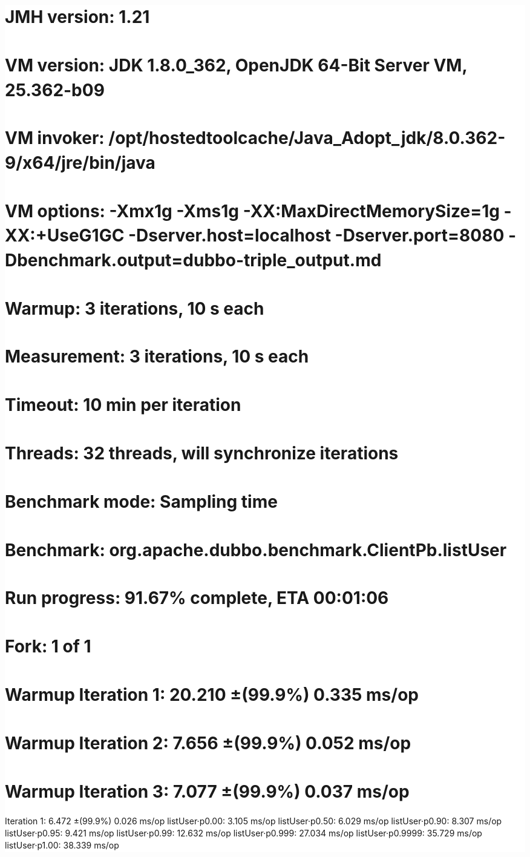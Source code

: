 
# JMH version: 1.21
# VM version: JDK 1.8.0_362, OpenJDK 64-Bit Server VM, 25.362-b09
# VM invoker: /opt/hostedtoolcache/Java_Adopt_jdk/8.0.362-9/x64/jre/bin/java
# VM options: -Xmx1g -Xms1g -XX:MaxDirectMemorySize=1g -XX:+UseG1GC -Dserver.host=localhost -Dserver.port=8080 -Dbenchmark.output=dubbo-triple_output.md
# Warmup: 3 iterations, 10 s each
# Measurement: 3 iterations, 10 s each
# Timeout: 10 min per iteration
# Threads: 32 threads, will synchronize iterations
# Benchmark mode: Sampling time
# Benchmark: org.apache.dubbo.benchmark.ClientPb.listUser

# Run progress: 91.67% complete, ETA 00:01:06
# Fork: 1 of 1
# Warmup Iteration   1: 20.210 ±(99.9%) 0.335 ms/op
# Warmup Iteration   2: 7.656 ±(99.9%) 0.052 ms/op
# Warmup Iteration   3: 7.077 ±(99.9%) 0.037 ms/op
Iteration   1: 6.472 ±(99.9%) 0.026 ms/op
                 listUser·p0.00:   3.105 ms/op
                 listUser·p0.50:   6.029 ms/op
                 listUser·p0.90:   8.307 ms/op
                 listUser·p0.95:   9.421 ms/op
                 listUser·p0.99:   12.632 ms/op
                 listUser·p0.999:  27.034 ms/op
                 listUser·p0.9999: 35.729 ms/op
                 listUser·p1.00:   38.339 ms/op
